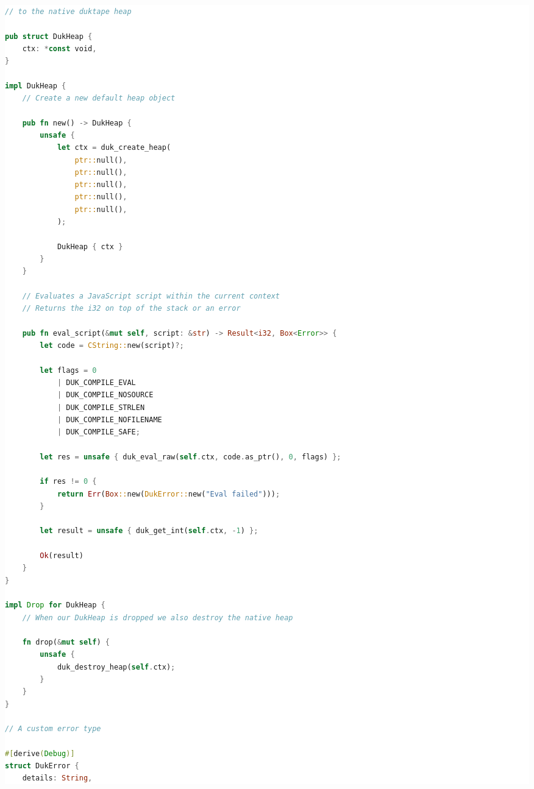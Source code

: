 ```rust
// to the native duktape heap

pub struct DukHeap {
    ctx: *const void,
}

impl DukHeap {
    // Create a new default heap object

    pub fn new() -> DukHeap {
        unsafe {
            let ctx = duk_create_heap(
                ptr::null(),
                ptr::null(),
                ptr::null(),
                ptr::null(),
                ptr::null(),
            );

            DukHeap { ctx }
        }
    }

    // Evaluates a JavaScript script within the current context
    // Returns the i32 on top of the stack or an error

    pub fn eval_script(&mut self, script: &str) -> Result<i32, Box<Error>> {
        let code = CString::new(script)?;

        let flags = 0
            | DUK_COMPILE_EVAL
            | DUK_COMPILE_NOSOURCE
            | DUK_COMPILE_STRLEN
            | DUK_COMPILE_NOFILENAME
            | DUK_COMPILE_SAFE;

        let res = unsafe { duk_eval_raw(self.ctx, code.as_ptr(), 0, flags) };

        if res != 0 {
            return Err(Box::new(DukError::new("Eval failed")));
        }

        let result = unsafe { duk_get_int(self.ctx, -1) };

        Ok(result)
    }
}

impl Drop for DukHeap {
    // When our DukHeap is dropped we also destroy the native heap

    fn drop(&mut self) {
        unsafe {
            duk_destroy_heap(self.ctx);
        }
    }
}

// A custom error type

#[derive(Debug)]
struct DukError {
    details: String,
```